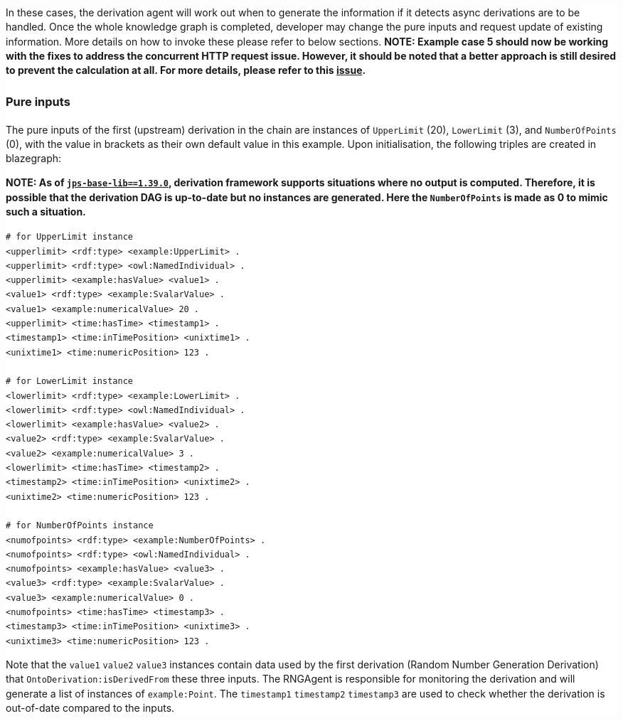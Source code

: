 In these cases, the derivation agent will work out when to generate the information if it detects async derivations are to be handled. Once the whole knowledge graph is completed, developer may change the pure inputs and request update of existing information. More details on how to invoke these please refer to below sections. **NOTE: Example case 5 should now be working with the fixes to address the concurrent HTTP request issue. However, it should be noted that a better approach is still desired to prevent the calculation at all. For more details, please refer to this [issue](https://github.com/cambridge-cares/TheWorldAvatar/issues/184).**

### Pure inputs

The pure inputs of the first (upstream) derivation in the chain are instances of `UpperLimit` (20), `LowerLimit` (3), and `NumberOfPoints` (0), with the value in brackets as their own default value in this example. Upon initialisation, the following triples are created in blazegraph:

**NOTE: As of [`jps-base-lib==1.39.0`](https://github.com/cambridge-cares/TheWorldAvatar/packages/783412?version=1.39.0), derivation framework supports situations where no output is computed. Therefore, it is possible that the derivation DAG is up-to-date but no instances are generated. Here the `NumberOfPoints` is made as 0 to mimic such a situation.**

```
# for UpperLimit instance
<upperlimit> <rdf:type> <example:UpperLimit> .
<upperlimit> <rdf:type> <owl:NamedIndividual> .
<upperlimit> <example:hasValue> <value1> .
<value1> <rdf:type> <example:SvalarValue> .
<value1> <example:numericalValue> 20 .
<upperlimit> <time:hasTime> <timestamp1> .
<timestamp1> <time:inTimePosition> <unixtime1> .
<unixtime1> <time:numericPosition> 123 .

# for LowerLimit instance
<lowerlimit> <rdf:type> <example:LowerLimit> .
<lowerlimit> <rdf:type> <owl:NamedIndividual> .
<lowerlimit> <example:hasValue> <value2> .
<value2> <rdf:type> <example:SvalarValue> .
<value2> <example:numericalValue> 3 .
<lowerlimit> <time:hasTime> <timestamp2> .
<timestamp2> <time:inTimePosition> <unixtime2> .
<unixtime2> <time:numericPosition> 123 .

# for NumberOfPoints instance
<numofpoints> <rdf:type> <example:NumberOfPoints> .
<numofpoints> <rdf:type> <owl:NamedIndividual> .
<numofpoints> <example:hasValue> <value3> .
<value3> <rdf:type> <example:SvalarValue> .
<value3> <example:numericalValue> 0 .
<numofpoints> <time:hasTime> <timestamp3> .
<timestamp3> <time:inTimePosition> <unixtime3> .
<unixtime3> <time:numericPosition> 123 .
```

Note that the `value1` `value2` `value3` instances contain data used by the first derivation (Random Number Generation Derivation) that `OntoDerivation:isDerivedFrom` these three inputs. The RNGAgent is responsible for monitoring the derivation and will generate a list of instances of `example:Point`. The `timestamp1` `timestamp2` `timestamp3` are used to check whether the derivation is out-of-date compared to the inputs.
